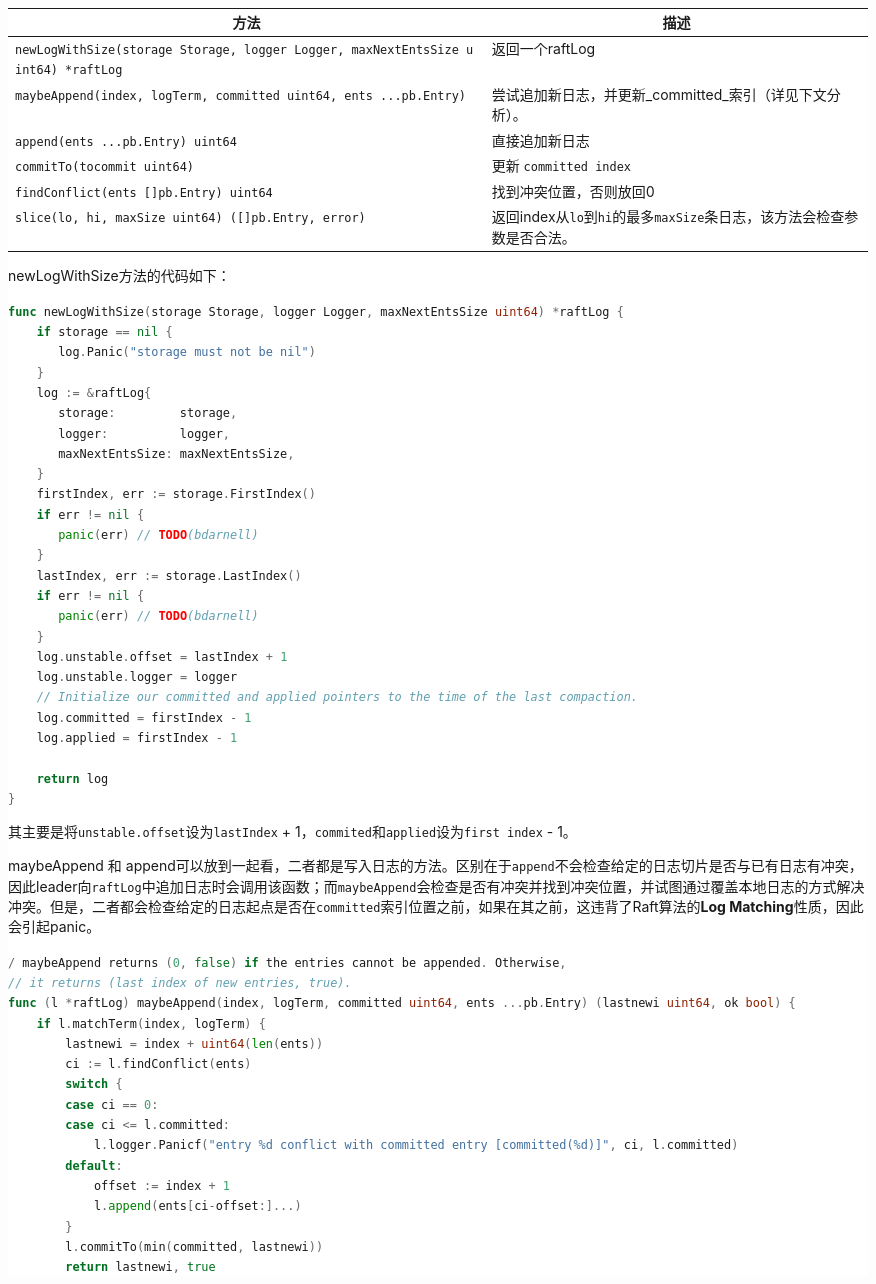 | 方法                                                                                | 描述                                             |
| --------------------------------------------------------------------------------- | ---------------------------------------------- |
| `newLogWithSize(storage Storage, logger Logger, maxNextEntsSize uint64) *raftLog` | 返回一个raftLog                                    |
| `maybeAppend(index, logTerm, committed uint64, ents ...pb.Entry)`                 | 尝试追加新日志，并更新_committed_索引（详见下文分析）。              |
| `append(ents ...pb.Entry) uint64`                                                 | 直接追加新日志                                        |
| `commitTo(tocommit uint64)`                                                       | 更新 `committed index`                           |
| `findConflict(ents []pb.Entry) uint64`                                            | 找到冲突位置，否则放回0                                   |
| `slice(lo, hi, maxSize uint64) ([]pb.Entry, error)`                               | 返回index从`lo`到`hi`的最多`maxSize`条日志，该方法会检查参数是否合法。 |

newLogWithSize方法的代码如下：
```go
func newLogWithSize(storage Storage, logger Logger, maxNextEntsSize uint64) *raftLog {  
    if storage == nil {  
       log.Panic("storage must not be nil")  
    }  
    log := &raftLog{  
       storage:         storage,  
       logger:          logger,  
       maxNextEntsSize: maxNextEntsSize,  
    }  
    firstIndex, err := storage.FirstIndex()  
    if err != nil {  
       panic(err) // TODO(bdarnell)  
    }  
    lastIndex, err := storage.LastIndex()  
    if err != nil {  
       panic(err) // TODO(bdarnell)  
    }  
    log.unstable.offset = lastIndex + 1  
    log.unstable.logger = logger  
    // Initialize our committed and applied pointers to the time of the last compaction.  
    log.committed = firstIndex - 1  
    log.applied = firstIndex - 1  
  
    return log  
}
```
其主要是将`unstable.offset`设为`lastIndex` + 1，`commited`和`applied`设为`first index` - 1。

maybeAppend 和 append可以放到一起看，二者都是写入日志的方法。区别在于`append`不会检查给定的日志切片是否与已有日志有冲突，因此leader向`raftLog`中追加日志时会调用该函数；而`maybeAppend`会检查是否有冲突并找到冲突位置，并试图通过覆盖本地日志的方式解决冲突。但是，二者都会检查给定的日志起点是否在`committed`索引位置之前，如果在其之前，这违背了Raft算法的**Log Matching**性质，因此会引起panic。
```go
/ maybeAppend returns (0, false) if the entries cannot be appended. Otherwise,
// it returns (last index of new entries, true).
func (l *raftLog) maybeAppend(index, logTerm, committed uint64, ents ...pb.Entry) (lastnewi uint64, ok bool) {
	if l.matchTerm(index, logTerm) {
		lastnewi = index + uint64(len(ents))
		ci := l.findConflict(ents)
		switch {
		case ci == 0:
		case ci <= l.committed:
			l.logger.Panicf("entry %d conflict with committed entry [committed(%d)]", ci, l.committed)
		default:
			offset := index + 1
			l.append(ents[ci-offset:]...)
		}
		l.commitTo(min(committed, lastnewi))
		return lastnewi, true
```